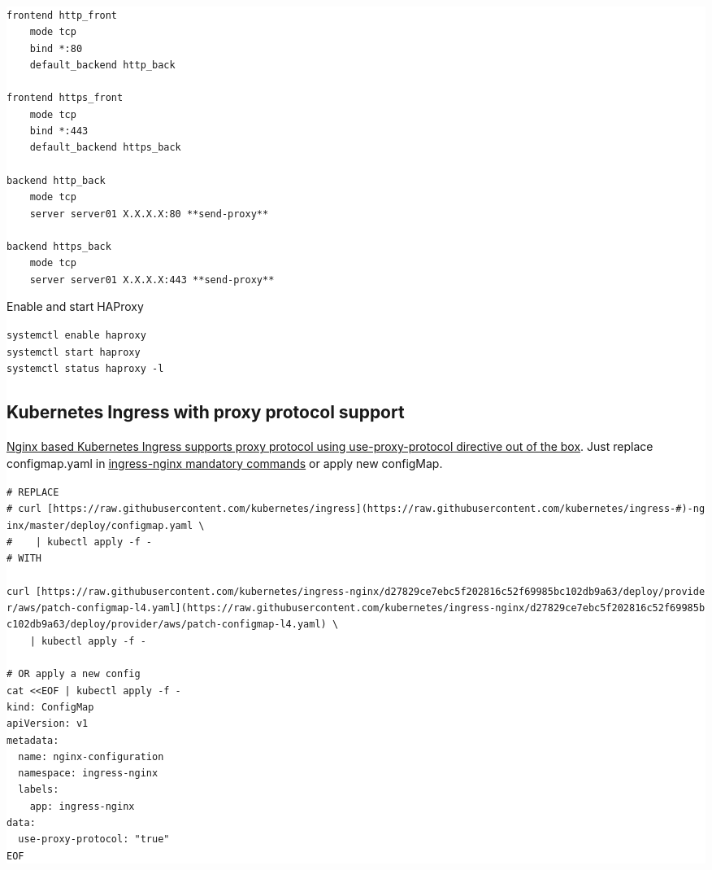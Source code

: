     frontend http_front
        mode tcp
        bind *:80
        default_backend http_back

    frontend https_front
        mode tcp
        bind *:443
        default_backend https_back

    backend http_back
        mode tcp
        server server01 X.X.X.X:80 **send-proxy**

    backend https_back
        mode tcp
        server server01 X.X.X.X:443 **send-proxy**

Enable and start HAProxy

    systemctl enable haproxy
    systemctl start haproxy
    systemctl status haproxy -l

## Kubernetes Ingress with proxy protocol support

[Nginx based Kubernetes Ingress supports proxy protocol using use-proxy-protocol directive out of the box](https://github.com/kubernetes/ingress-nginx/blob/d27829ce7ebc5f202816c52f69985bc102db9a63/deploy/provider/aws/patch-configmap-l4.yaml#L9). Just replace configmap.yaml in [ingress-nginx mandatory commands](https://github.com/kubernetes/ingress-nginx/blob/master/deploy/README.md#mandatory-commands) or apply new configMap.

    # REPLACE
    # curl [https://raw.githubusercontent.com/kubernetes/ingress](https://raw.githubusercontent.com/kubernetes/ingress-#)-nginx/master/deploy/configmap.yaml \
    #    | kubectl apply -f -
    # WITH

    curl [https://raw.githubusercontent.com/kubernetes/ingress-nginx/d27829ce7ebc5f202816c52f69985bc102db9a63/deploy/provider/aws/patch-configmap-l4.yaml](https://raw.githubusercontent.com/kubernetes/ingress-nginx/d27829ce7ebc5f202816c52f69985bc102db9a63/deploy/provider/aws/patch-configmap-l4.yaml) \
        | kubectl apply -f -

    # OR apply a new config
    cat <<EOF | kubectl apply -f -
    kind: ConfigMap
    apiVersion: v1
    metadata:
      name: nginx-configuration
      namespace: ingress-nginx
      labels:
        app: ingress-nginx
    data:
      use-proxy-protocol: "true"    
    EOF
